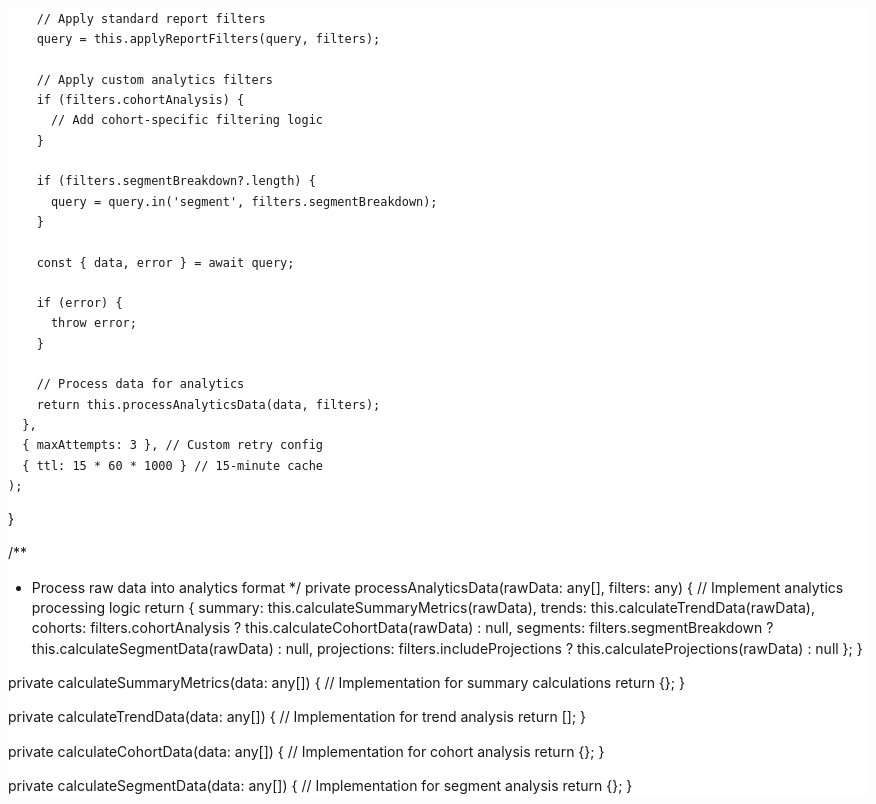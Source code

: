         // Apply standard report filters
        query = this.applyReportFilters(query, filters);
        
        // Apply custom analytics filters
        if (filters.cohortAnalysis) {
          // Add cohort-specific filtering logic
        }
        
        if (filters.segmentBreakdown?.length) {
          query = query.in('segment', filters.segmentBreakdown);
        }
        
        const { data, error } = await query;
        
        if (error) {
          throw error;
        }
        
        // Process data for analytics
        return this.processAnalyticsData(data, filters);
      },
      { maxAttempts: 3 }, // Custom retry config
      { ttl: 15 * 60 * 1000 } // 15-minute cache
    );
  }
  
  /**
   * Process raw data into analytics format
   */
  private processAnalyticsData(rawData: any[], filters: any) {
    // Implement analytics processing logic
    return {
      summary: this.calculateSummaryMetrics(rawData),
      trends: this.calculateTrendData(rawData),
      cohorts: filters.cohortAnalysis ? this.calculateCohortData(rawData) : null,
      segments: filters.segmentBreakdown ? this.calculateSegmentData(rawData) : null,
      projections: filters.includeProjections ? this.calculateProjections(rawData) : null
    };
  }
  
  private calculateSummaryMetrics(data: any[]) {
    // Implementation for summary calculations
    return {};
  }
  
  private calculateTrendData(data: any[]) {
    // Implementation for trend analysis
    return [];
  }
  
  private calculateCohortData(data: any[]) {
    // Implementation for cohort analysis
    return {};
  }
  
  private calculateSegmentData(data: any[]) {
    // Implementation for segment analysis
    return {};
  }
  